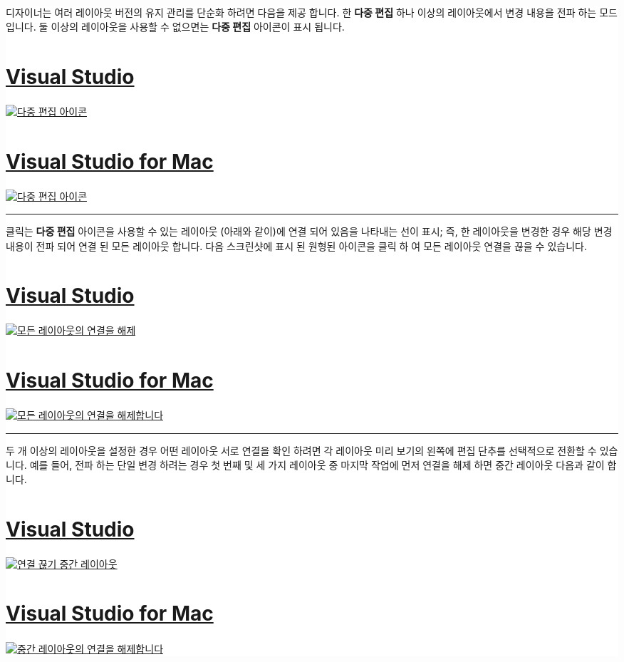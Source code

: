 디자이너는 여러 레이아웃 버전의 유지 관리를 단순화 하려면 다음을 제공 합니다. 한 **다중 편집** 하나 이상의 레이아웃에서 변경 내용을 전파 하는 모드입니다. 둘 이상의 레이아웃을 사용할 수 없으면는 **다중 편집** 아이콘이 표시 됩니다. 

# <a name="visual-studiotabvswin"></a>[Visual Studio](#tab/vswin)

[![다중 편집 아이콘](alternative-layout-views-images/vs/05-multi-layout-icon-sml.png "다중 편집 아이콘")](alternative-layout-views-images/vs/05-multi-layout-icon.png#lightbox)

# <a name="visual-studio-for-mactabvsmac"></a>[Visual Studio for Mac](#tab/vsmac)

[![다중 편집 아이콘](alternative-layout-views-images/xs/05-multi-layout-icon-sml.png)](alternative-layout-views-images/xs/05-multi-layout-icon.png#lightbox)

-----


클릭는 **다중 편집** 아이콘을 사용할 수 있는 레이아웃 (아래와 같이)에 연결 되어 있음을 나타내는 선이 표시; 즉, 한 레이아웃을 변경한 경우 해당 변경 내용이 전파 되어 연결 된 모든 레이아웃 합니다. 다음 스크린샷에 표시 된 원형된 아이콘을 클릭 하 여 모든 레이아웃 연결을 끊을 수 있습니다. 

# <a name="visual-studiotabvswin"></a>[Visual Studio](#tab/vswin)

[![모든 레이아웃의 연결을 해제](alternative-layout-views-images/vs/06-multi-linked-sml.png "모든 레이아웃의 연결을 해제")](alternative-layout-views-images/vs/06-multi-linked.png#lightbox)

# <a name="visual-studio-for-mactabvsmac"></a>[Visual Studio for Mac](#tab/vsmac)

[![모든 레이아웃의 연결을 해제합니다](alternative-layout-views-images/xs/06a-linked-sml.png)](alternative-layout-views-images/xs/06a-linked.png#lightbox)

-----


두 개 이상의 레이아웃을 설정한 경우 어떤 레이아웃 서로 연결을 확인 하려면 각 레이아웃 미리 보기의 왼쪽에 편집 단추를 선택적으로 전환할 수 있습니다. 예를 들어, 전파 하는 단일 변경 하려는 경우 첫 번째 및 세 가지 레이아웃 중 마지막 작업에 먼저 연결을 해제 하면 중간 레이아웃 다음과 같이 합니다. 

# <a name="visual-studiotabvswin"></a>[Visual Studio](#tab/vswin)

[![연결 끊기 중간 레이아웃](alternative-layout-views-images/vs/07-unlink-middle-layout-sml.png "Unlink 중간 레이아웃")](alternative-layout-views-images/vs/07-unlink-middle-layout.png#lightbox)
 
# <a name="visual-studio-for-mactabvsmac"></a>[Visual Studio for Mac](#tab/vsmac)

[![중간 레이아웃의 연결을 해제합니다](alternative-layout-views-images/xs/06b-multi-linked-sml.png)](alternative-layout-views-images/xs/06b-multi-linked.png#lightbox)
 